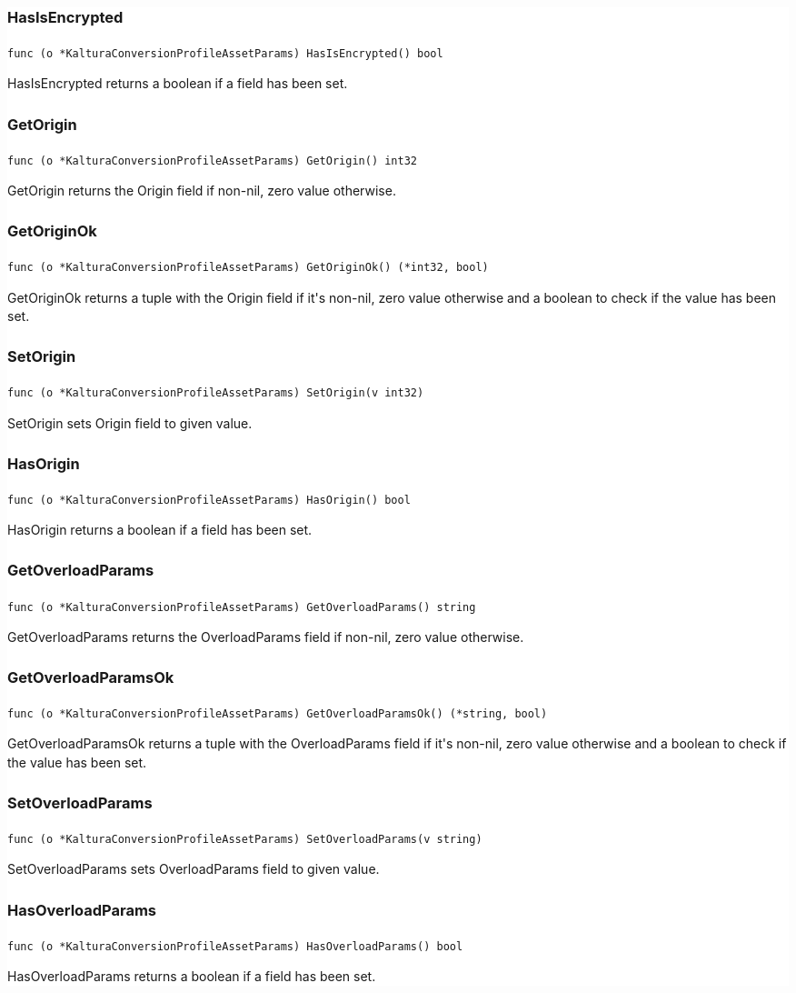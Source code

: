 ### HasIsEncrypted

`func (o *KalturaConversionProfileAssetParams) HasIsEncrypted() bool`

HasIsEncrypted returns a boolean if a field has been set.

### GetOrigin

`func (o *KalturaConversionProfileAssetParams) GetOrigin() int32`

GetOrigin returns the Origin field if non-nil, zero value otherwise.

### GetOriginOk

`func (o *KalturaConversionProfileAssetParams) GetOriginOk() (*int32, bool)`

GetOriginOk returns a tuple with the Origin field if it's non-nil, zero value otherwise
and a boolean to check if the value has been set.

### SetOrigin

`func (o *KalturaConversionProfileAssetParams) SetOrigin(v int32)`

SetOrigin sets Origin field to given value.

### HasOrigin

`func (o *KalturaConversionProfileAssetParams) HasOrigin() bool`

HasOrigin returns a boolean if a field has been set.

### GetOverloadParams

`func (o *KalturaConversionProfileAssetParams) GetOverloadParams() string`

GetOverloadParams returns the OverloadParams field if non-nil, zero value otherwise.

### GetOverloadParamsOk

`func (o *KalturaConversionProfileAssetParams) GetOverloadParamsOk() (*string, bool)`

GetOverloadParamsOk returns a tuple with the OverloadParams field if it's non-nil, zero value otherwise
and a boolean to check if the value has been set.

### SetOverloadParams

`func (o *KalturaConversionProfileAssetParams) SetOverloadParams(v string)`

SetOverloadParams sets OverloadParams field to given value.

### HasOverloadParams

`func (o *KalturaConversionProfileAssetParams) HasOverloadParams() bool`

HasOverloadParams returns a boolean if a field has been set.
